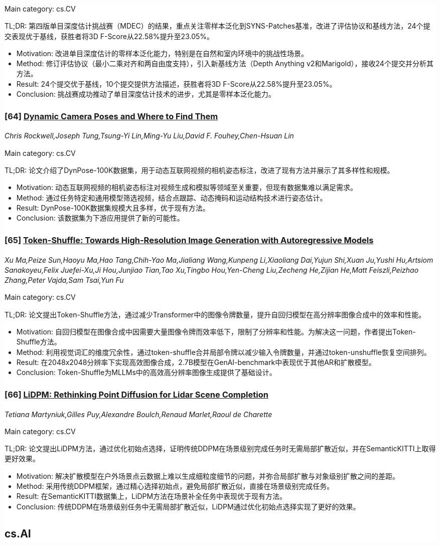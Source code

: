 Main category: cs.CV

TL;DR: 第四版单目深度估计挑战赛（MDEC）的结果，重点关注零样本泛化到SYNS-Patches基准，改进了评估协议和基线方法，24个提交表现优于基线，获胜者将3D F-Score从22.58%提升至23.05%。

- Motivation: 改进单目深度估计的零样本泛化能力，特别是在自然和室内环境中的挑战性场景。
- Method: 修订评估协议（最小二乘对齐和两自由度支持），引入新基线方法（Depth Anything v2和Marigold），接收24个提交并分析其方法。
- Result: 24个提交优于基线，10个提交提供方法描述，获胜者将3D F-Score从22.58%提升至23.05%。
- Conclusion: 挑战赛成功推动了单目深度估计技术的进步，尤其是零样本泛化能力。


### [64] [Dynamic Camera Poses and Where to Find Them](https://arxiv.org/abs/2504.17788)
*Chris Rockwell,Joseph Tung,Tsung-Yi Lin,Ming-Yu Liu,David F. Fouhey,Chen-Hsuan Lin*

Main category: cs.CV

TL;DR: 论文介绍了DynPose-100K数据集，用于动态互联网视频的相机姿态标注，改进了现有方法并展示了其多样性和规模。

- Motivation: 动态互联网视频的相机姿态标注对视频生成和模拟等领域至关重要，但现有数据集难以满足需求。
- Method: 通过任务特定和通用模型筛选视频，结合点跟踪、动态掩码和运动结构技术进行姿态估计。
- Result: DynPose-100K数据集规模大且多样，优于现有方法。
- Conclusion: 该数据集为下游应用提供了新的可能性。


### [65] [Token-Shuffle: Towards High-Resolution Image Generation with Autoregressive Models](https://arxiv.org/abs/2504.17789)
*Xu Ma,Peize Sun,Haoyu Ma,Hao Tang,Chih-Yao Ma,Jialiang Wang,Kunpeng Li,Xiaoliang Dai,Yujun Shi,Xuan Ju,Yushi Hu,Artsiom Sanakoyeu,Felix Juefei-Xu,Ji Hou,Junjiao Tian,Tao Xu,Tingbo Hou,Yen-Cheng Liu,Zecheng He,Zijian He,Matt Feiszli,Peizhao Zhang,Peter Vajda,Sam Tsai,Yun Fu*

Main category: cs.CV

TL;DR: 论文提出Token-Shuffle方法，通过减少Transformer中的图像令牌数量，提升自回归模型在高分辨率图像合成中的效率和性能。

- Motivation: 自回归模型在图像合成中因需要大量图像令牌而效率低下，限制了分辨率和性能。为解决这一问题，作者提出Token-Shuffle方法。
- Method: 利用视觉词汇的维度冗余性，通过token-shuffle合并局部令牌以减少输入令牌数量，并通过token-unshuffle恢复空间排列。
- Result: 在2048x2048分辨率下实现高效图像合成，2.7B模型在GenAI-benchmark中表现优于其他AR和扩散模型。
- Conclusion: Token-Shuffle为MLLMs中的高效高分辨率图像生成提供了基础设计。


### [66] [LiDPM: Rethinking Point Diffusion for Lidar Scene Completion](https://arxiv.org/abs/2504.17791)
*Tetiana Martyniuk,Gilles Puy,Alexandre Boulch,Renaud Marlet,Raoul de Charette*

Main category: cs.CV

TL;DR: 论文提出LiDPM方法，通过优化初始点选择，证明传统DDPM在场景级别完成任务时无需局部扩散近似，并在SemanticKITTI上取得更好效果。

- Motivation: 解决扩散模型在户外场景点云数据上难以生成细粒度细节的问题，并弥合局部扩散与对象级别扩散之间的差距。
- Method: 采用传统DDPM框架，通过精心选择初始点，避免局部扩散近似，直接在场景级别完成任务。
- Result: 在SemanticKITTI数据集上，LiDPM方法在场景补全任务中表现优于现有方法。
- Conclusion: 传统DDPM在场景级别任务中无需局部扩散近似，LiDPM通过优化初始点选择实现了更好的效果。
## cs.AI
